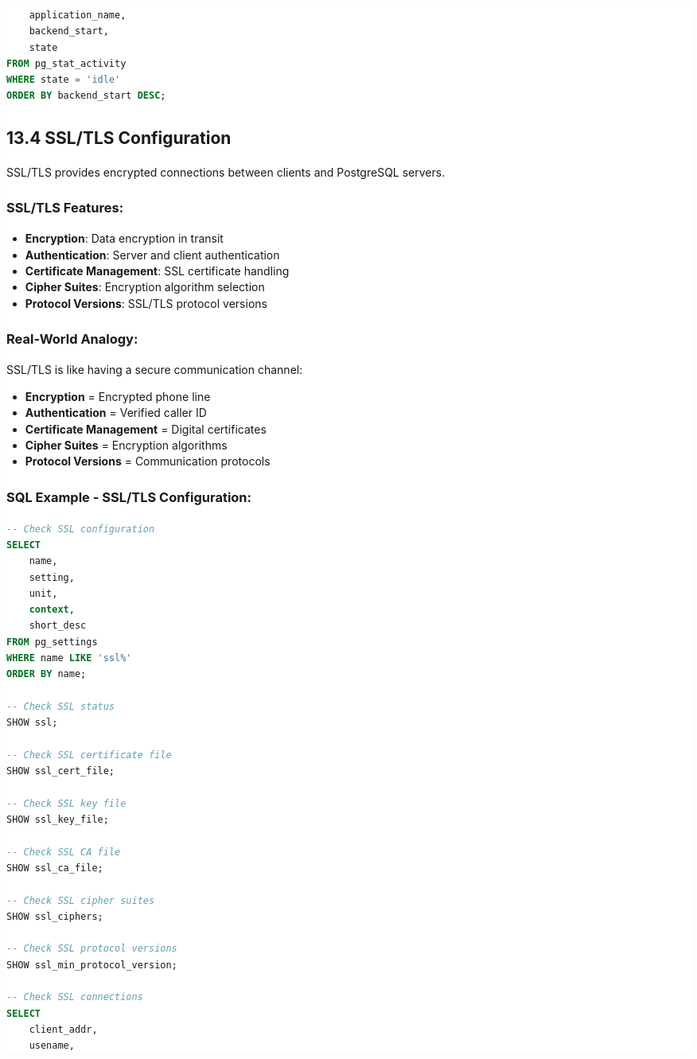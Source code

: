 ```sql
    application_name,
    backend_start,
    state
FROM pg_stat_activity
WHERE state = 'idle'
ORDER BY backend_start DESC;
```

## 13.4 SSL/TLS Configuration

SSL/TLS provides encrypted connections between clients and PostgreSQL servers.

### SSL/TLS Features:
- **Encryption**: Data encryption in transit
- **Authentication**: Server and client authentication
- **Certificate Management**: SSL certificate handling
- **Cipher Suites**: Encryption algorithm selection
- **Protocol Versions**: SSL/TLS protocol versions

### Real-World Analogy:
SSL/TLS is like having a secure communication channel:
- **Encryption** = Encrypted phone line
- **Authentication** = Verified caller ID
- **Certificate Management** = Digital certificates
- **Cipher Suites** = Encryption algorithms
- **Protocol Versions** = Communication protocols

### SQL Example - SSL/TLS Configuration:
```sql
-- Check SSL configuration
SELECT 
    name,
    setting,
    unit,
    context,
    short_desc
FROM pg_settings 
WHERE name LIKE 'ssl%'
ORDER BY name;

-- Check SSL status
SHOW ssl;

-- Check SSL certificate file
SHOW ssl_cert_file;

-- Check SSL key file
SHOW ssl_key_file;

-- Check SSL CA file
SHOW ssl_ca_file;

-- Check SSL cipher suites
SHOW ssl_ciphers;

-- Check SSL protocol versions
SHOW ssl_min_protocol_version;

-- Check SSL connections
SELECT 
    client_addr,
    usename,
```